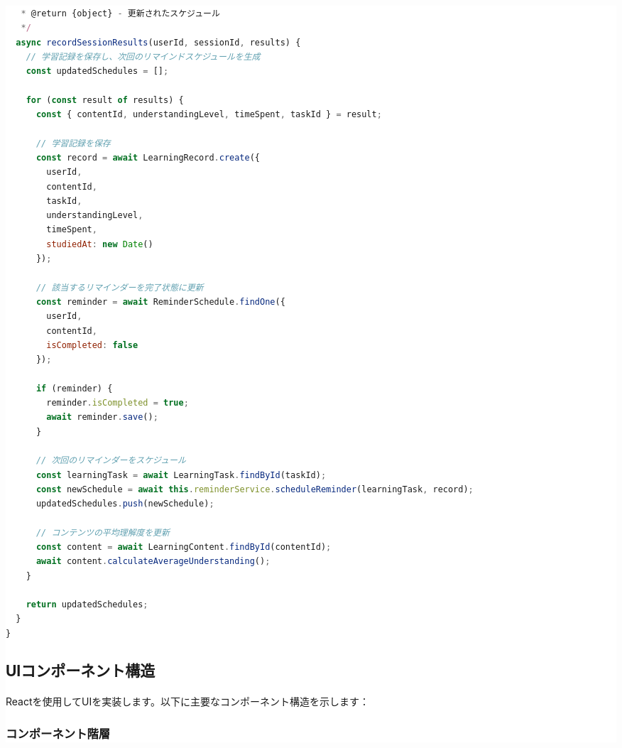 ```javascript
   * @return {object} - 更新されたスケジュール
   */
  async recordSessionResults(userId, sessionId, results) {
    // 学習記録を保存し、次回のリマインドスケジュールを生成
    const updatedSchedules = [];
    
    for (const result of results) {
      const { contentId, understandingLevel, timeSpent, taskId } = result;
      
      // 学習記録を保存
      const record = await LearningRecord.create({
        userId,
        contentId,
        taskId,
        understandingLevel,
        timeSpent,
        studiedAt: new Date()
      });
      
      // 該当するリマインダーを完了状態に更新
      const reminder = await ReminderSchedule.findOne({
        userId,
        contentId,
        isCompleted: false
      });
      
      if (reminder) {
        reminder.isCompleted = true;
        await reminder.save();
      }
      
      // 次回のリマインダーをスケジュール
      const learningTask = await LearningTask.findById(taskId);
      const newSchedule = await this.reminderService.scheduleReminder(learningTask, record);
      updatedSchedules.push(newSchedule);
      
      // コンテンツの平均理解度を更新
      const content = await LearningContent.findById(contentId);
      await content.calculateAverageUnderstanding();
    }
    
    return updatedSchedules;
  }
}
```

## UIコンポーネント構造

Reactを使用してUIを実装します。以下に主要なコンポーネント構造を示します：

### コンポーネント階層
